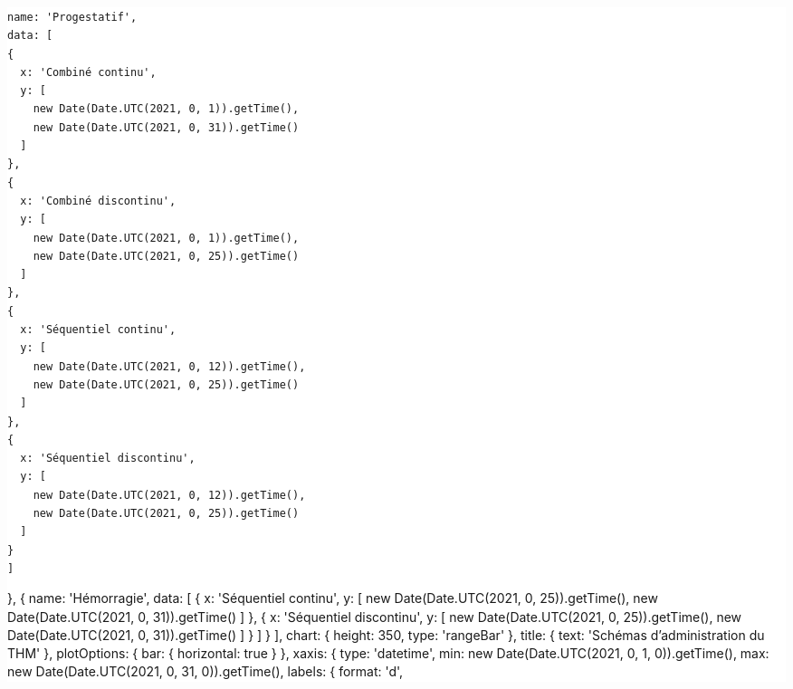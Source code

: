     name: 'Progestatif',
    data: [
    {
      x: 'Combiné continu',
      y: [
        new Date(Date.UTC(2021, 0, 1)).getTime(),
        new Date(Date.UTC(2021, 0, 31)).getTime()
      ]
    },
    {
      x: 'Combiné discontinu',
      y: [
        new Date(Date.UTC(2021, 0, 1)).getTime(),
        new Date(Date.UTC(2021, 0, 25)).getTime()
      ]
    },
    {
      x: 'Séquentiel continu',
      y: [
        new Date(Date.UTC(2021, 0, 12)).getTime(),
        new Date(Date.UTC(2021, 0, 25)).getTime()
      ]
    },
    {
      x: 'Séquentiel discontinu',
      y: [
        new Date(Date.UTC(2021, 0, 12)).getTime(),
        new Date(Date.UTC(2021, 0, 25)).getTime()
      ]
    }
    ]
  },
  {
    name: 'Hémorragie',
    data: [
    {
      x: 'Séquentiel continu',
      y: [
        new Date(Date.UTC(2021, 0, 25)).getTime(),
        new Date(Date.UTC(2021, 0, 31)).getTime()
      ]
    },
    {
      x: 'Séquentiel discontinu',
      y: [
        new Date(Date.UTC(2021, 0, 25)).getTime(),
        new Date(Date.UTC(2021, 0, 31)).getTime()
      ]
    }
    ]
  }
  ],
  chart: {
    height: 350,
    type: 'rangeBar'
  },
  title: { text: 'Schémas d’administration du THM' },
  plotOptions: { bar: { horizontal: true } },
  xaxis: {
    type: 'datetime',
    min: new Date(Date.UTC(2021, 0, 1, 0)).getTime(),
    max: new Date(Date.UTC(2021, 0, 31, 0)).getTime(),
    labels: {
      format: 'd',
